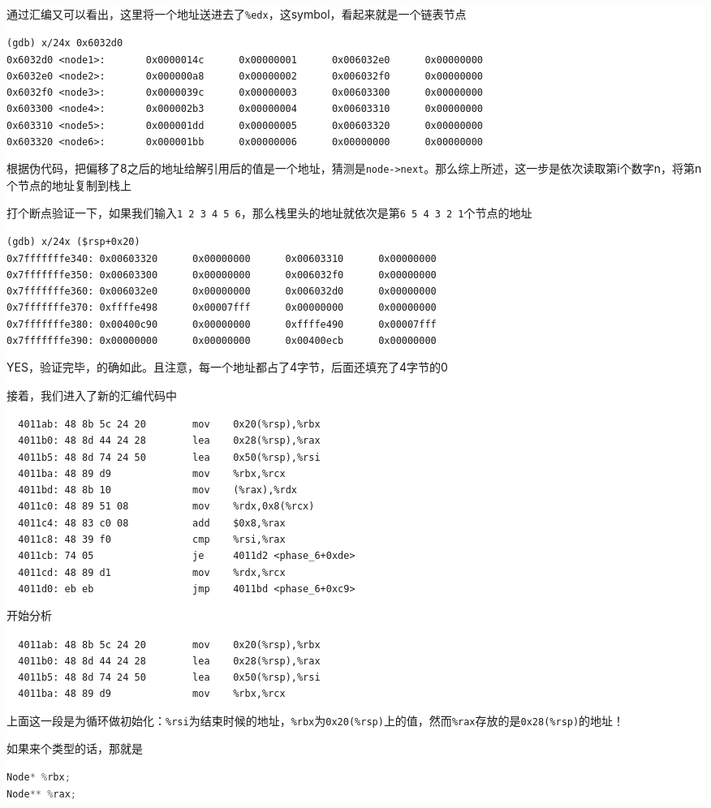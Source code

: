 通过汇编又可以看出，这里将一个地址送进去了`%edx`，这symbol，看起来就是一个链表节点

```
(gdb) x/24x 0x6032d0
0x6032d0 <node1>:       0x0000014c      0x00000001      0x006032e0      0x00000000
0x6032e0 <node2>:       0x000000a8      0x00000002      0x006032f0      0x00000000
0x6032f0 <node3>:       0x0000039c      0x00000003      0x00603300      0x00000000
0x603300 <node4>:       0x000002b3      0x00000004      0x00603310      0x00000000
0x603310 <node5>:       0x000001dd      0x00000005      0x00603320      0x00000000
0x603320 <node6>:       0x000001bb      0x00000006      0x00000000      0x00000000
```

根据伪代码，把偏移了8之后的地址给解引用后的值是一个地址，猜测是`node->next`。那么综上所述，这一步是依次读取第i个数字n，将第n个节点的地址复制到栈上

打个断点验证一下，如果我们输入`1 2 3 4 5 6`，那么栈里头的地址就依次是第`6 5 4 3 2 1`个节点的地址

```
(gdb) x/24x ($rsp+0x20)
0x7fffffffe340: 0x00603320      0x00000000      0x00603310      0x00000000
0x7fffffffe350: 0x00603300      0x00000000      0x006032f0      0x00000000
0x7fffffffe360: 0x006032e0      0x00000000      0x006032d0      0x00000000
0x7fffffffe370: 0xffffe498      0x00007fff      0x00000000      0x00000000
0x7fffffffe380: 0x00400c90      0x00000000      0xffffe490      0x00007fff
0x7fffffffe390: 0x00000000      0x00000000      0x00400ecb      0x00000000
```

YES，验证完毕，的确如此。且注意，每一个地址都占了4字节，后面还填充了4字节的0

接着，我们进入了新的汇编代码中

```
  4011ab: 48 8b 5c 24 20        mov    0x20(%rsp),%rbx
  4011b0: 48 8d 44 24 28        lea    0x28(%rsp),%rax
  4011b5: 48 8d 74 24 50        lea    0x50(%rsp),%rsi
  4011ba: 48 89 d9              mov    %rbx,%rcx
  4011bd: 48 8b 10              mov    (%rax),%rdx
  4011c0: 48 89 51 08           mov    %rdx,0x8(%rcx)
  4011c4: 48 83 c0 08           add    $0x8,%rax
  4011c8: 48 39 f0              cmp    %rsi,%rax
  4011cb: 74 05                 je     4011d2 <phase_6+0xde>
  4011cd: 48 89 d1              mov    %rdx,%rcx
  4011d0: eb eb                 jmp    4011bd <phase_6+0xc9>
```

开始分析

```
  4011ab: 48 8b 5c 24 20        mov    0x20(%rsp),%rbx
  4011b0: 48 8d 44 24 28        lea    0x28(%rsp),%rax
  4011b5: 48 8d 74 24 50        lea    0x50(%rsp),%rsi
  4011ba: 48 89 d9              mov    %rbx,%rcx
```

上面这一段是为循环做初始化：`%rsi`为结束时候的地址，`%rbx`为`0x20(%rsp)`上的值，然而`%rax`存放的是`0x28(%rsp)`的地址！

如果来个类型的话，那就是

```c
Node* %rbx;
Node** %rax;
```
